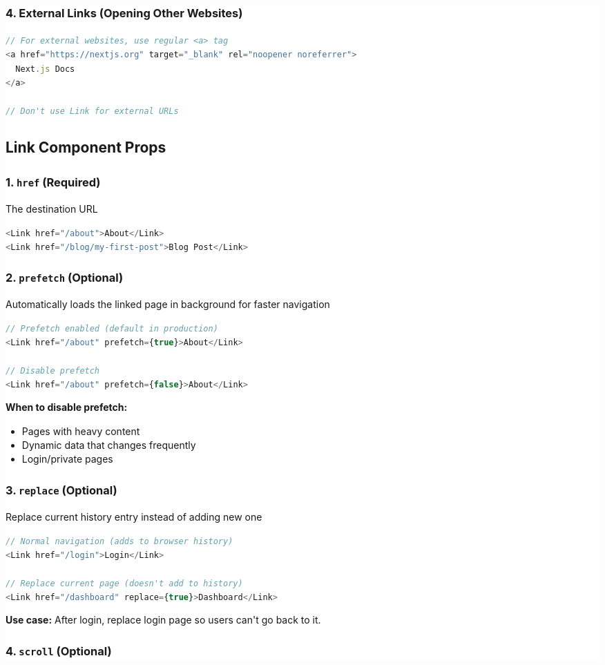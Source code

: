 ### 4. External Links (Opening Other Websites)

```javascript
// For external websites, use regular <a> tag
<a href="https://nextjs.org" target="_blank" rel="noopener noreferrer">
  Next.js Docs
</a>

// Don't use Link for external URLs
```

## Link Component Props

### 1. `href` (Required)

The destination URL

```javascript
<Link href="/about">About</Link>
<Link href="/blog/my-first-post">Blog Post</Link>
```

### 2. `prefetch` (Optional)

Automatically loads the linked page in background for faster navigation

```javascript
// Prefetch enabled (default in production)
<Link href="/about" prefetch={true}>About</Link>

// Disable prefetch
<Link href="/about" prefetch={false}>About</Link>
```

**When to disable prefetch:**

- Pages with heavy content
- Dynamic data that changes frequently
- Login/private pages

### 3. `replace` (Optional)

Replace current history entry instead of adding new one

```javascript
// Normal navigation (adds to browser history)
<Link href="/login">Login</Link>

// Replace current page (doesn't add to history)
<Link href="/dashboard" replace={true}>Dashboard</Link>
```

**Use case:** After login, replace login page so users can't go back to it.

### 4. `scroll` (Optional)

